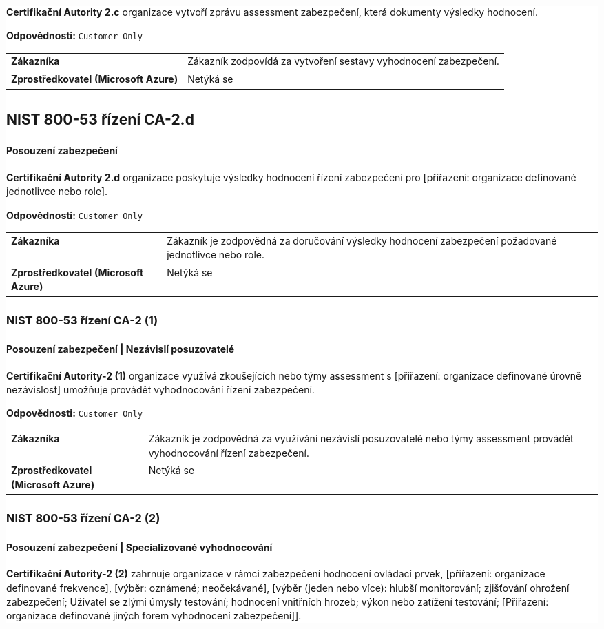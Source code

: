 **Certifikační Autority 2.c** organizace vytvoří zprávu assessment zabezpečení, která dokumenty výsledky hodnocení.

**Odpovědnosti:** `Customer Only`

|||
|---|---|
| **Zákazníka** | Zákazník zodpovídá za vytvoření sestavy vyhodnocení zabezpečení. |
| **Zprostředkovatel (Microsoft Azure)** | Netýká se |


 ## <a name="nist-800-53-control-ca-2d"></a>NIST 800-53 řízení CA-2.d

#### <a name="security-assessments"></a>Posouzení zabezpečení

**Certifikační Autority 2.d** organizace poskytuje výsledky hodnocení řízení zabezpečení pro [přiřazení: organizace definované jednotlivce nebo role].

**Odpovědnosti:** `Customer Only`

|||
|---|---|
| **Zákazníka** | Zákazník je zodpovědná za doručování výsledky hodnocení zabezpečení požadované jednotlivce nebo role. |
| **Zprostředkovatel (Microsoft Azure)** | Netýká se |


 ### <a name="nist-800-53-control-ca-2-1"></a>NIST 800-53 řízení CA-2 (1)

#### <a name="security-assessments--independent-assessors"></a>Posouzení zabezpečení | Nezávislí posuzovatelé

**Certifikační Autority-2 (1)** organizace využívá zkoušejících nebo týmy assessment s [přiřazení: organizace definované úrovně nezávislost] umožňuje provádět vyhodnocování řízení zabezpečení.

**Odpovědnosti:** `Customer Only`

|||
|---|---|
| **Zákazníka** | Zákazník je zodpovědná za využívání nezávislí posuzovatelé nebo týmy assessment provádět vyhodnocování řízení zabezpečení. |
| **Zprostředkovatel (Microsoft Azure)** | Netýká se |


 ### <a name="nist-800-53-control-ca-2-2"></a>NIST 800-53 řízení CA-2 (2)

#### <a name="security-assessments--specialized-assessments"></a>Posouzení zabezpečení | Specializované vyhodnocování

**Certifikační Autority-2 (2)** zahrnuje organizace v rámci zabezpečení hodnocení ovládací prvek, [přiřazení: organizace definované frekvence], [výběr: oznámené; neočekávané], [výběr (jeden nebo více): hlubší monitorování; zjišťování ohrožení zabezpečení; Uživatel se zlými úmysly testování; hodnocení vnitřních hrozeb; výkon nebo zatížení testování; [Přiřazení: organizace definované jiných forem vyhodnocení zabezpečení]].
